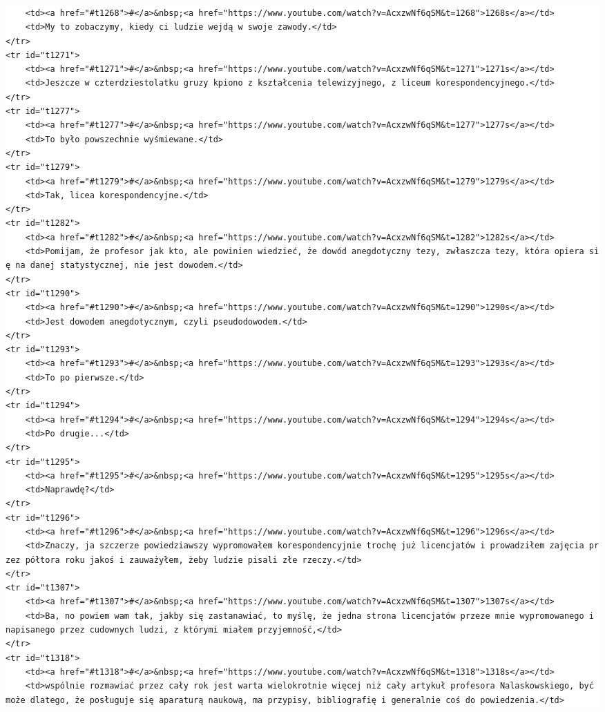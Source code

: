         <td><a href="#t1268">#</a>&nbsp;<a href="https://www.youtube.com/watch?v=AcxzwNf6qSM&t=1268">1268s</a></td>
        <td>My to zobaczymy, kiedy ci ludzie wejdą w swoje zawody.</td>
    </tr>
    <tr id="t1271">
        <td><a href="#t1271">#</a>&nbsp;<a href="https://www.youtube.com/watch?v=AcxzwNf6qSM&t=1271">1271s</a></td>
        <td>Jeszcze w czterdziestolatku gruzy kpiono z kształcenia telewizyjnego, z liceum korespondencyjnego.</td>
    </tr>
    <tr id="t1277">
        <td><a href="#t1277">#</a>&nbsp;<a href="https://www.youtube.com/watch?v=AcxzwNf6qSM&t=1277">1277s</a></td>
        <td>To było powszechnie wyśmiewane.</td>
    </tr>
    <tr id="t1279">
        <td><a href="#t1279">#</a>&nbsp;<a href="https://www.youtube.com/watch?v=AcxzwNf6qSM&t=1279">1279s</a></td>
        <td>Tak, licea korespondencyjne.</td>
    </tr>
    <tr id="t1282">
        <td><a href="#t1282">#</a>&nbsp;<a href="https://www.youtube.com/watch?v=AcxzwNf6qSM&t=1282">1282s</a></td>
        <td>Pomijam, że profesor jak kto, ale powinien wiedzieć, że dowód anegdotyczny tezy, zwłaszcza tezy, która opiera się na danej statystycznej, nie jest dowodem.</td>
    </tr>
    <tr id="t1290">
        <td><a href="#t1290">#</a>&nbsp;<a href="https://www.youtube.com/watch?v=AcxzwNf6qSM&t=1290">1290s</a></td>
        <td>Jest dowodem anegdotycznym, czyli pseudodowodem.</td>
    </tr>
    <tr id="t1293">
        <td><a href="#t1293">#</a>&nbsp;<a href="https://www.youtube.com/watch?v=AcxzwNf6qSM&t=1293">1293s</a></td>
        <td>To po pierwsze.</td>
    </tr>
    <tr id="t1294">
        <td><a href="#t1294">#</a>&nbsp;<a href="https://www.youtube.com/watch?v=AcxzwNf6qSM&t=1294">1294s</a></td>
        <td>Po drugie...</td>
    </tr>
    <tr id="t1295">
        <td><a href="#t1295">#</a>&nbsp;<a href="https://www.youtube.com/watch?v=AcxzwNf6qSM&t=1295">1295s</a></td>
        <td>Naprawdę?</td>
    </tr>
    <tr id="t1296">
        <td><a href="#t1296">#</a>&nbsp;<a href="https://www.youtube.com/watch?v=AcxzwNf6qSM&t=1296">1296s</a></td>
        <td>Znaczy, ja szczerze powiedziawszy wypromowałem korespondencyjnie trochę już licencjatów i prowadziłem zajęcia przez półtora roku jakoś i zauważyłem, żeby ludzie pisali złe rzeczy.</td>
    </tr>
    <tr id="t1307">
        <td><a href="#t1307">#</a>&nbsp;<a href="https://www.youtube.com/watch?v=AcxzwNf6qSM&t=1307">1307s</a></td>
        <td>Ba, no powiem wam tak, jakby się zastanawiać, to myślę, że jedna strona licencjatów przeze mnie wypromowanego i napisanego przez cudownych ludzi, z którymi miałem przyjemność,</td>
    </tr>
    <tr id="t1318">
        <td><a href="#t1318">#</a>&nbsp;<a href="https://www.youtube.com/watch?v=AcxzwNf6qSM&t=1318">1318s</a></td>
        <td>wspólnie rozmawiać przez cały rok jest warta wielokrotnie więcej niż cały artykuł profesora Nalaskowskiego, być może dlatego, że posługuje się aparaturą naukową, ma przypisy, bibliografię i generalnie coś do powiedzenia.</td>